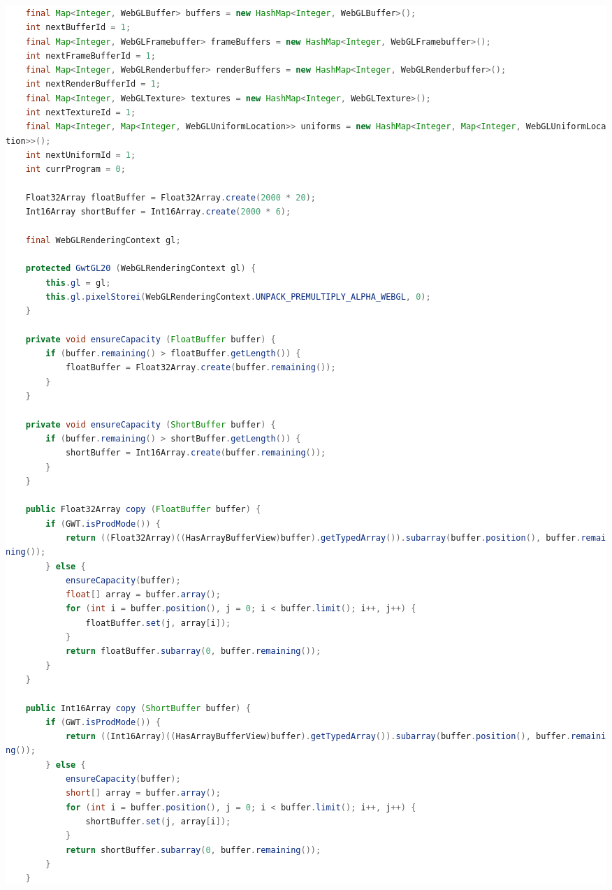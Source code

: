 ```java
	final Map<Integer, WebGLBuffer> buffers = new HashMap<Integer, WebGLBuffer>();
	int nextBufferId = 1;
	final Map<Integer, WebGLFramebuffer> frameBuffers = new HashMap<Integer, WebGLFramebuffer>();
	int nextFrameBufferId = 1;
	final Map<Integer, WebGLRenderbuffer> renderBuffers = new HashMap<Integer, WebGLRenderbuffer>();
	int nextRenderBufferId = 1;
	final Map<Integer, WebGLTexture> textures = new HashMap<Integer, WebGLTexture>();
	int nextTextureId = 1;
	final Map<Integer, Map<Integer, WebGLUniformLocation>> uniforms = new HashMap<Integer, Map<Integer, WebGLUniformLocation>>();
	int nextUniformId = 1;
	int currProgram = 0;

	Float32Array floatBuffer = Float32Array.create(2000 * 20);
	Int16Array shortBuffer = Int16Array.create(2000 * 6);

	final WebGLRenderingContext gl;

	protected GwtGL20 (WebGLRenderingContext gl) {
		this.gl = gl;
		this.gl.pixelStorei(WebGLRenderingContext.UNPACK_PREMULTIPLY_ALPHA_WEBGL, 0);
	}

	private void ensureCapacity (FloatBuffer buffer) {
		if (buffer.remaining() > floatBuffer.getLength()) {
			floatBuffer = Float32Array.create(buffer.remaining());
		}
	}

	private void ensureCapacity (ShortBuffer buffer) {
		if (buffer.remaining() > shortBuffer.getLength()) {
			shortBuffer = Int16Array.create(buffer.remaining());
		}
	}

	public Float32Array copy (FloatBuffer buffer) {
		if (GWT.isProdMode()) {
			return ((Float32Array)((HasArrayBufferView)buffer).getTypedArray()).subarray(buffer.position(), buffer.remaining());
		} else {
			ensureCapacity(buffer);
			float[] array = buffer.array();
			for (int i = buffer.position(), j = 0; i < buffer.limit(); i++, j++) {
				floatBuffer.set(j, array[i]);
			}
			return floatBuffer.subarray(0, buffer.remaining());
		}
	}

	public Int16Array copy (ShortBuffer buffer) {
		if (GWT.isProdMode()) {
			return ((Int16Array)((HasArrayBufferView)buffer).getTypedArray()).subarray(buffer.position(), buffer.remaining());
		} else {
			ensureCapacity(buffer);
			short[] array = buffer.array();
			for (int i = buffer.position(), j = 0; i < buffer.limit(); i++, j++) {
				shortBuffer.set(j, array[i]);
			}
			return shortBuffer.subarray(0, buffer.remaining());
		}
	}
```